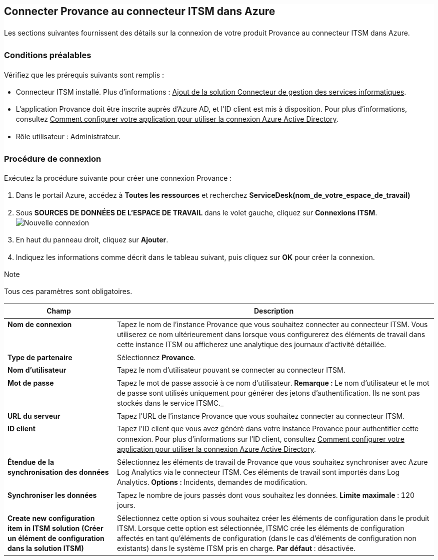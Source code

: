 
## <a name="connect-provance-to-it-service-management-connector-in-azure"></a>Connecter Provance au connecteur ITSM dans Azure

Les sections suivantes fournissent des détails sur la connexion de votre produit Provance au connecteur ITSM dans Azure.


### <a name="prerequisites"></a>Conditions préalables

Vérifiez que les prérequis suivants sont remplis :


- Connecteur ITSM installé. Plus d’informations : [Ajout de la solution Connecteur de gestion des services informatiques](../../azure-monitor/platform/itsmc-overview.md#adding-the-it-service-management-connector-solution).
- L’application Provance doit être inscrite auprès d’Azure AD, et l’ID client est mis à disposition. Pour plus d’informations, consultez [Comment configurer votre application pour utiliser la connexion Azure Active Directory](../../app-service/configure-authentication-provider-aad.md).

- Rôle utilisateur :  Administrateur.

### <a name="connection-procedure"></a>Procédure de connexion

Exécutez la procédure suivante pour créer une connexion Provance :

1. Dans le portail Azure, accédez à **Toutes les ressources** et recherchez **ServiceDesk(nom_de_votre_espace_de_travail)**

2.  Sous **SOURCES DE DONNÉES DE L’ESPACE DE TRAVAIL** dans le volet gauche, cliquez sur **Connexions ITSM**.
    ![Nouvelle connexion](media/itsmc-connections/add-new-itsm-connection.png)

3. En haut du panneau droit, cliquez sur **Ajouter**.

4. Indiquez les informations comme décrit dans le tableau suivant, puis cliquez sur **OK** pour créer la connexion.

> [!NOTE]
> 
> Tous ces paramètres sont obligatoires.

| **Champ** | **Description** |
| --- | --- |
| **Nom de connexion**   | Tapez le nom de l’instance Provance que vous souhaitez connecter au connecteur ITSM.  Vous utiliserez ce nom ultérieurement dans lorsque vous configurerez des éléments de travail dans cette instance ITSM ou afficherez une analytique des journaux d’activité détaillée. |
| **Type de partenaire**   | Sélectionnez **Provance**. |
| **Nom d’utilisateur**   | Tapez le nom d’utilisateur pouvant se connecter au connecteur ITSM.    |
| **Mot de passe**   | Tapez le mot de passe associé à ce nom d’utilisateur. **Remarque :** Le nom d’utilisateur et le mot de passe sont utilisés uniquement pour générer des jetons d’authentification. Ils ne sont pas stockés dans le service ITSMC._|
| **URL du serveur**   | Tapez l’URL de l’instance Provance que vous souhaitez connecter au connecteur ITSM. |
| **ID client**   | Tapez l’ID client que vous avez généré dans votre instance Provance pour authentifier cette connexion.  Pour plus d’informations sur l’ID client, consultez [Comment configurer votre application pour utiliser la connexion Azure Active Directory](../../app-service/configure-authentication-provider-aad.md). |
| **Étendue de la synchronisation des données**   | Sélectionnez les éléments de travail de Provance que vous souhaitez synchroniser avec Azure Log Analytics via le connecteur ITSM.  Ces éléments de travail sont importés dans Log Analytics.   **Options :**   Incidents, demandes de modification.|
| **Synchroniser les données** | Tapez le nombre de jours passés dont vous souhaitez les données. **Limite maximale** : 120 jours. |
| **Create new configuration item in ITSM solution (Créer un élément de configuration dans la solution ITSM)** | Sélectionnez cette option si vous souhaitez créer les éléments de configuration dans le produit ITSM. Lorsque cette option est sélectionnée, ITSMC crée les éléments de configuration affectés en tant qu’éléments de configuration (dans le cas d’éléments de configuration non existants) dans le système ITSM pris en charge. **Par défaut** : désactivée.|

